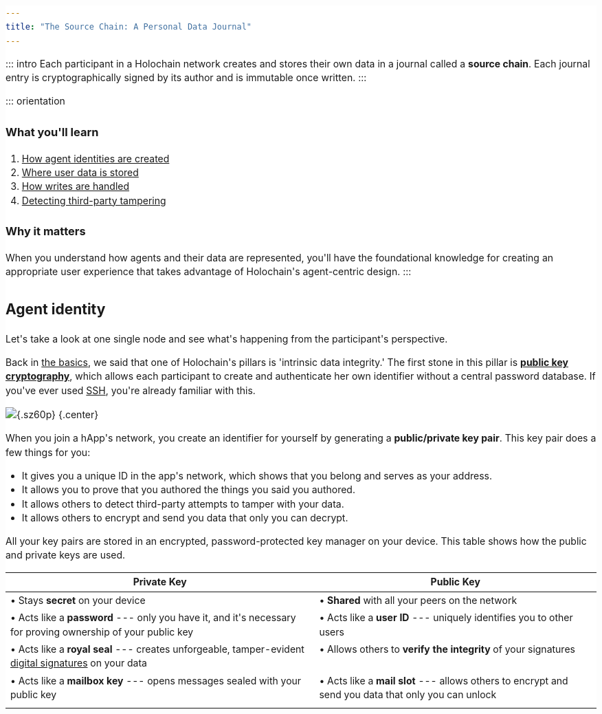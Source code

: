 ```yaml
---
title: "The Source Chain: A Personal Data Journal"
---
```


::: intro
Each participant in a Holochain network creates and stores their own data in a journal called a **source chain**. Each journal entry is cryptographically signed by its author and is immutable once written.
:::

::: orientation
### <i class="fas fa-thunderstorm"></i> What you'll learn

1. [How agent identities are created](#agent-identity)
2. [Where user data is stored](#source-chain-your-own-data-store)
3. [How writes are handled](#concurrency-atomic-commits-and-source-chain-lifecycle-events)
4. [Detecting third-party tampering](#detecting-third-party-tampering)

### <i class="far fa-atom"></i> Why it matters

When you understand how agents and their data are represented, you'll have the foundational knowledge for creating an appropriate user experience that takes advantage of Holochain's agent-centric design.
:::

## Agent identity

Let's take a look at one single node and see what's happening from the participant's perspective.

Back in [the basics](..//1_the_basics/), we said that one of Holochain's pillars is 'intrinsic data integrity.' The first stone in this pillar is [**public key cryptography**](https://en.wikipedia.org/wiki/Public-key_cryptography), which allows each participant to create and authenticate her own identifier without a central password database. If you've ever used [SSH](https://en.wikipedia.org/wiki/Secure_Shell), you're already familiar with this.

![](/assets/img/concepts/3.1-key-generation.png){.sz60p} {.center}

When you join a hApp's network, you create an identifier for yourself by generating a **public/private key pair**. This key pair does a few things for you:

* It gives you a unique ID in the app's network, which shows that you belong and serves as your address.
* It allows you to prove that you authored the things you said you authored.
* It allows others to detect third-party attempts to tamper with your data.
* It allows others to encrypt and send you data that only you can decrypt.

All your key pairs are stored in an encrypted, password-protected key manager on your device. This table shows how the public and private keys are used.

|                                                                      Private Key                                                                      |                                        Public Key                                       |
|-------------------------------------------------------------------------------------------------------------------------------------------------------|-----------------------------------------------------------------------------------------|
| • Stays **secret** on your device                                                                                                                     | • **Shared** with all your peers on the network                                         |
| • Acts like a **password** --- only you have it, and it's necessary for proving ownership of your public key                                            | • Acts like a **user ID** --- uniquely identifies you to other users                      |
| • Acts like a **royal seal** --- creates unforgeable, tamper-evident [digital signatures](https://en.wikipedia.org/wiki/Digital_signature) on your data | • Allows others to **verify the integrity** of your signatures                          |
| • Acts like a **mailbox key** --- opens messages sealed with your public key                                                                            | • Acts like a **mail slot** --- allows others to encrypt and send you data that only you can unlock |
|                                                                                                                                                       |                                                                                         |
